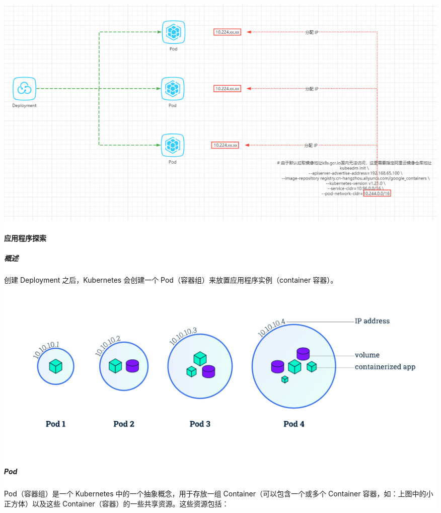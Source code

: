 ![image-20230415190729438](assets/02-Kubernetes篇/image-20230415190729438.png)

#### 应用程序探索

##### 概述

创建 Deployment 之后，Kubernetes 会创建一个 Pod（容器组）来放置应用程序实例（container 容器）。

![image-20230415191443695](assets/02-Kubernetes篇/image-20230415191443695.png)

##### Pod

Pod（容器组）是一个 Kubernetes 中的一个抽象概念，用于存放一组 Container（可以包含一个或多个 Container 容器，如：上图中的小正方体）以及这些 Container（容器）的一些共享资源。这些资源包括： 
